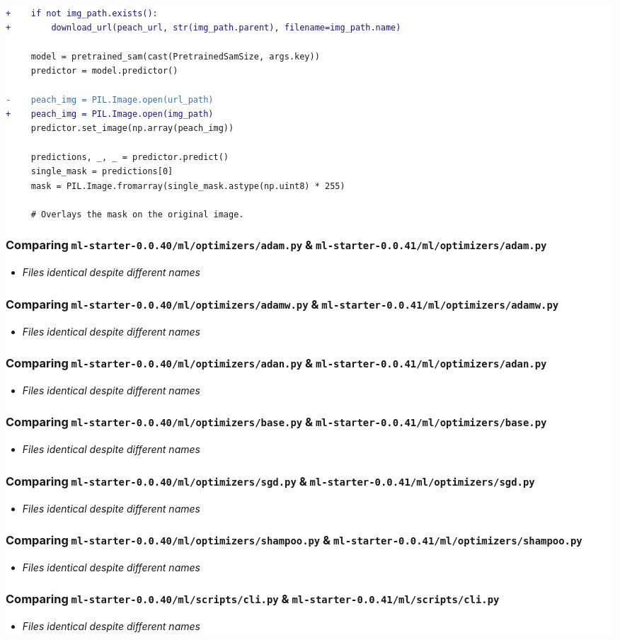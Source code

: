```diff
+    if not img_path.exists():
+        download_url(peach_url, str(img_path.parent), filename=img_path.name)
 
     model = pretrained_sam(cast(PretrainedSamSize, args.key))
     predictor = model.predictor()
 
-    peach_img = PIL.Image.open(url_path)
+    peach_img = PIL.Image.open(img_path)
     predictor.set_image(np.array(peach_img))
 
     predictions, _, _ = predictor.predict()
     single_mask = predictions[0]
     mask = PIL.Image.fromarray(single_mask.astype(np.uint8) * 255)
 
     # Overlays the mask on the original image.
```

### Comparing `ml-starter-0.0.40/ml/optimizers/adam.py` & `ml-starter-0.0.41/ml/optimizers/adam.py`

 * *Files identical despite different names*

### Comparing `ml-starter-0.0.40/ml/optimizers/adamw.py` & `ml-starter-0.0.41/ml/optimizers/adamw.py`

 * *Files identical despite different names*

### Comparing `ml-starter-0.0.40/ml/optimizers/adan.py` & `ml-starter-0.0.41/ml/optimizers/adan.py`

 * *Files identical despite different names*

### Comparing `ml-starter-0.0.40/ml/optimizers/base.py` & `ml-starter-0.0.41/ml/optimizers/base.py`

 * *Files identical despite different names*

### Comparing `ml-starter-0.0.40/ml/optimizers/sgd.py` & `ml-starter-0.0.41/ml/optimizers/sgd.py`

 * *Files identical despite different names*

### Comparing `ml-starter-0.0.40/ml/optimizers/shampoo.py` & `ml-starter-0.0.41/ml/optimizers/shampoo.py`

 * *Files identical despite different names*

### Comparing `ml-starter-0.0.40/ml/scripts/cli.py` & `ml-starter-0.0.41/ml/scripts/cli.py`

 * *Files identical despite different names*
